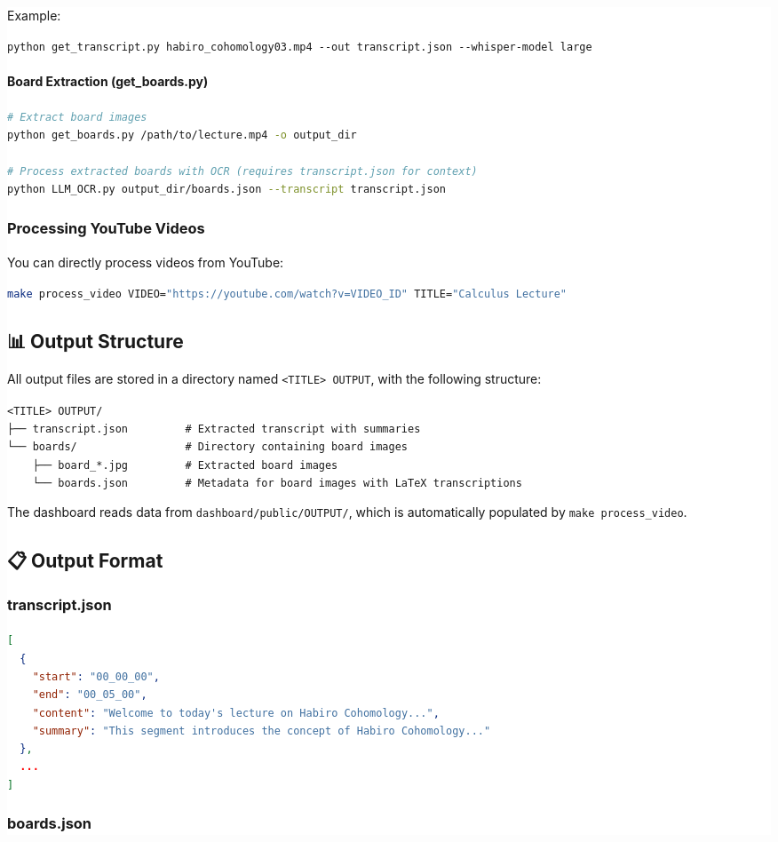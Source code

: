 Example:

    python get_transcript.py habiro_cohomology03.mp4 --out transcript.json --whisper-model large

#### Board Extraction (get_boards.py)

```bash
# Extract board images
python get_boards.py /path/to/lecture.mp4 -o output_dir

# Process extracted boards with OCR (requires transcript.json for context)
python LLM_OCR.py output_dir/boards.json --transcript transcript.json
```

### Processing YouTube Videos

You can directly process videos from YouTube:

```bash
make process_video VIDEO="https://youtube.com/watch?v=VIDEO_ID" TITLE="Calculus Lecture"
```

## 📊 Output Structure

All output files are stored in a directory named `<TITLE> OUTPUT`, with the following structure:

```
<TITLE> OUTPUT/
├── transcript.json         # Extracted transcript with summaries
└── boards/                 # Directory containing board images
    ├── board_*.jpg         # Extracted board images
    └── boards.json         # Metadata for board images with LaTeX transcriptions
```

The dashboard reads data from `dashboard/public/OUTPUT/`, which is automatically populated by `make process_video`.

## 📋 Output Format

### transcript.json

```json
[
  {
    "start": "00_00_00",
    "end": "00_05_00",
    "content": "Welcome to today's lecture on Habiro Cohomology...",
    "summary": "This segment introduces the concept of Habiro Cohomology..."
  },
  ...
]
```

### boards.json
